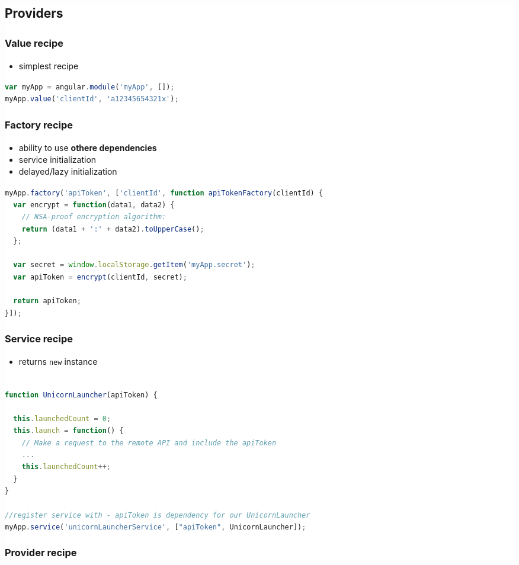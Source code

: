 
## Providers

### Value recipe

* simplest recipe 

```javascript
var myApp = angular.module('myApp', []);
myApp.value('clientId', 'a12345654321x');
```

### Factory recipe

* ability to use **othere dependencies**
* service initialization
* delayed/lazy initialization

```javascript
myApp.factory('apiToken', ['clientId', function apiTokenFactory(clientId) {
  var encrypt = function(data1, data2) {
    // NSA-proof encryption algorithm:
    return (data1 + ':' + data2).toUpperCase();
  };

  var secret = window.localStorage.getItem('myApp.secret');
  var apiToken = encrypt(clientId, secret);

  return apiToken;
}]);
```

### Service recipe

* returns `new` instance 
```javascript

function UnicornLauncher(apiToken) {

  this.launchedCount = 0;
  this.launch = function() {
    // Make a request to the remote API and include the apiToken
    ...
    this.launchedCount++;
  }
}

//register service with - apiToken is dependency for our UnicornLauncher
myApp.service('unicornLauncherService', ["apiToken", UnicornLauncher]);
```

### Provider recipe
